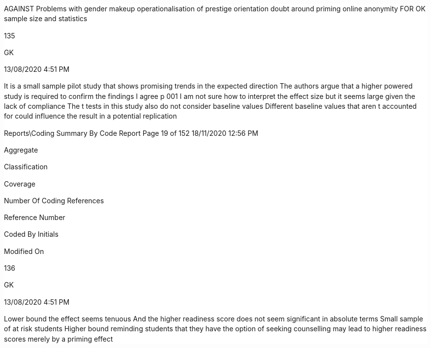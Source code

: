 
AGAINST  Problems with gender makeup  operationalisation of prestige orientation  doubt around priming  online anonymity FOR  OK sample size
and statistics





135

GK

13/08/2020 4:51 PM


It is a small sample pilot study that shows promising trends in the expected direction  The authors argue that a higher powered study is required
to confirm the findings  I agree  p  001  I am not sure how to interpret the effect size  but it seems large given the lack of compliance  The t tests in
this study also do not consider baseline values  Different baseline values that aren t accounted for could influence the result in a potential
replication




Reports\\Coding Summary By Code Report
Page 19 of 152
18/11/2020 12:56 PM

Aggregate

Classification

Coverage

Number Of
Coding
References

Reference
Number

Coded By
Initials

Modified On



136

GK

13/08/2020 4:51 PM


Lower bound   the effect seems tenuous  And the higher readiness score does not seem significant in absolute terms  Small sample of at risk
students  Higher bound   reminding students that they have the option of seeking counselling may lead to higher readiness scores merely by a
priming effect
